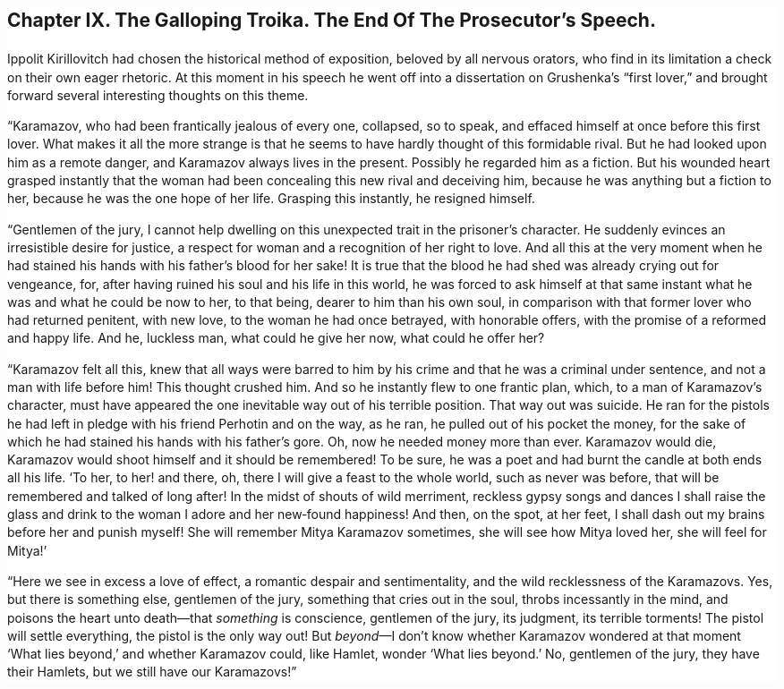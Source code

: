 ## Chapter IX. The Galloping Troika. The End Of The Prosecutor’s Speech.


Ippolit Kirillovitch had chosen the historical method of exposition,
beloved by all nervous orators, who find in its limitation a check on
their own eager rhetoric. At this moment in his speech he went off into a
dissertation on Grushenka’s “first lover,” and brought forward several
interesting thoughts on this theme.

“Karamazov, who had been frantically jealous of every one, collapsed, so
to speak, and effaced himself at once before this first lover. What makes
it all the more strange is that he seems to have hardly thought of this
formidable rival. But he had looked upon him as a remote danger, and
Karamazov always lives in the present. Possibly he regarded him as a
fiction. But his wounded heart grasped instantly that the woman had been
concealing this new rival and deceiving him, because he was anything but a
fiction to her, because he was the one hope of her life. Grasping this
instantly, he resigned himself.

“Gentlemen of the jury, I cannot help dwelling on this unexpected trait in
the prisoner’s character. He suddenly evinces an irresistible desire for
justice, a respect for woman and a recognition of her right to love. And
all this at the very moment when he had stained his hands with his
father’s blood for her sake! It is true that the blood he had shed was
already crying out for vengeance, for, after having ruined his soul and
his life in this world, he was forced to ask himself at that same instant
what he was and what he could be now to her, to that being, dearer to him
than his own soul, in comparison with that former lover who had returned
penitent, with new love, to the woman he had once betrayed, with honorable
offers, with the promise of a reformed and happy life. And he, luckless
man, what could he give her now, what could he offer her?

“Karamazov felt all this, knew that all ways were barred to him by his
crime and that he was a criminal under sentence, and not a man with life
before him! This thought crushed him. And so he instantly flew to one
frantic plan, which, to a man of Karamazov’s character, must have appeared
the one inevitable way out of his terrible position. That way out was
suicide. He ran for the pistols he had left in pledge with his friend
Perhotin and on the way, as he ran, he pulled out of his pocket the money,
for the sake of which he had stained his hands with his father’s gore. Oh,
now he needed money more than ever. Karamazov would die, Karamazov would
shoot himself and it should be remembered! To be sure, he was a poet and
had burnt the candle at both ends all his life. ‘To her, to her! and
there, oh, there I will give a feast to the whole world, such as never was
before, that will be remembered and talked of long after! In the midst of
shouts of wild merriment, reckless gypsy songs and dances I shall raise
the glass and drink to the woman I adore and her new‐found happiness! And
then, on the spot, at her feet, I shall dash out my brains before her and
punish myself! She will remember Mitya Karamazov sometimes, she will see
how Mitya loved her, she will feel for Mitya!’

“Here we see in excess a love of effect, a romantic despair and
sentimentality, and the wild recklessness of the Karamazovs. Yes, but
there is something else, gentlemen of the jury, something that cries out
in the soul, throbs incessantly in the mind, and poisons the heart unto
death—that _something_ is conscience, gentlemen of the jury, its judgment,
its terrible torments! The pistol will settle everything, the pistol is
the only way out! But _beyond_—I don’t know whether Karamazov wondered at
that moment ‘What lies beyond,’ and whether Karamazov could, like Hamlet,
wonder ‘What lies beyond.’ No, gentlemen of the jury, they have their
Hamlets, but we still have our Karamazovs!”
